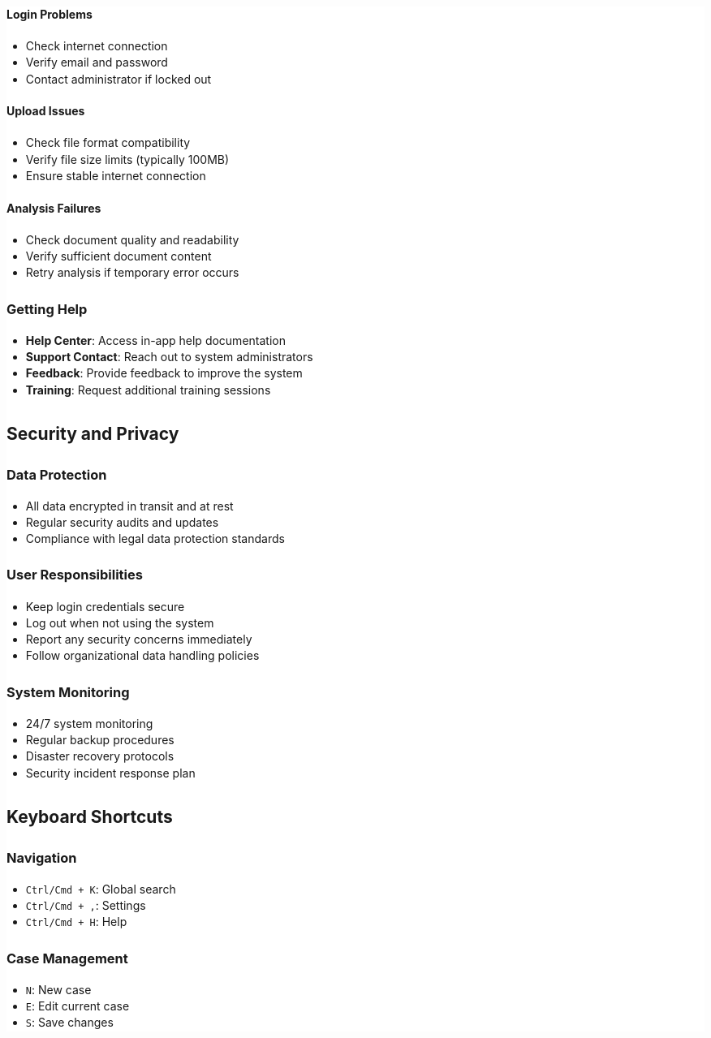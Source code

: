 #### Login Problems
- Check internet connection
- Verify email and password
- Contact administrator if locked out

#### Upload Issues
- Check file format compatibility
- Verify file size limits (typically 100MB)
- Ensure stable internet connection

#### Analysis Failures
- Check document quality and readability
- Verify sufficient document content
- Retry analysis if temporary error occurs

### Getting Help

- **Help Center**: Access in-app help documentation
- **Support Contact**: Reach out to system administrators
- **Feedback**: Provide feedback to improve the system
- **Training**: Request additional training sessions

## Security and Privacy

### Data Protection
- All data encrypted in transit and at rest
- Regular security audits and updates
- Compliance with legal data protection standards

### User Responsibilities
- Keep login credentials secure
- Log out when not using the system
- Report any security concerns immediately
- Follow organizational data handling policies

### System Monitoring
- 24/7 system monitoring
- Regular backup procedures
- Disaster recovery protocols
- Security incident response plan

## Keyboard Shortcuts

### Navigation
- `Ctrl/Cmd + K`: Global search
- `Ctrl/Cmd + ,`: Settings
- `Ctrl/Cmd + H`: Help

### Case Management
- `N`: New case
- `E`: Edit current case
- `S`: Save changes
